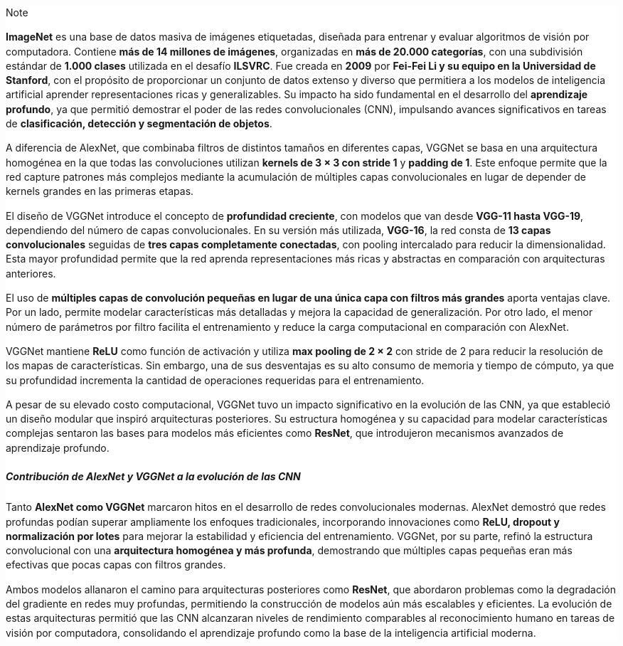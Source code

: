 > [!note]
>
> **ImageNet** es una base de datos masiva de imágenes etiquetadas, diseñada para entrenar y evaluar algoritmos de visión por computadora. Contiene **más de 14 millones de imágenes**, organizadas en **más de 20.000 categorías**, con una subdivisión estándar de **1.000 clases** utilizada en el desafío **ILSVRC**. Fue creada en **2009** por **Fei-Fei Li y su equipo en la Universidad de Stanford**, con el propósito de proporcionar un conjunto de datos extenso y diverso que permitiera a los modelos de inteligencia artificial aprender representaciones ricas y generalizables. Su impacto ha sido fundamental en el desarrollo del **aprendizaje profundo**, ya que permitió demostrar el poder de las redes convolucionales (CNN), impulsando avances significativos en tareas de **clasificación, detección y segmentación de objetos**.

A diferencia de AlexNet, que combinaba filtros de distintos tamaños en diferentes capas, VGGNet se basa en una arquitectura homogénea en la que todas las convoluciones utilizan **kernels de 3 × 3 con stride 1** y **padding de 1**. Este enfoque permite que la red capture patrones más complejos mediante la acumulación de múltiples capas convolucionales en lugar de depender de kernels grandes en las primeras etapas.

El diseño de VGGNet introduce el concepto de **profundidad creciente**, con modelos que van desde **VGG-11 hasta VGG-19**, dependiendo del número de capas convolucionales. En su versión más utilizada, **VGG-16**, la red consta de **13 capas convolucionales** seguidas de **tres capas completamente conectadas**, con pooling intercalado para reducir la dimensionalidad. Esta mayor profundidad permite que la red aprenda representaciones más ricas y abstractas en comparación con arquitecturas anteriores.

El uso de **múltiples capas de convolución pequeñas en lugar de una única capa con filtros más grandes** aporta ventajas clave. Por un lado, permite modelar características más detalladas y mejora la capacidad de generalización. Por otro lado, el menor número de parámetros por filtro facilita el entrenamiento y reduce la carga computacional en comparación con AlexNet.

VGGNet mantiene **ReLU** como función de activación y utiliza **max pooling de 2 × 2** con stride de 2 para reducir la resolución de los mapas de características. Sin embargo, una de sus desventajas es su alto consumo de memoria y tiempo de cómputo, ya que su profundidad incrementa la cantidad de operaciones requeridas para el entrenamiento.

A pesar de su elevado costo computacional, VGGNet tuvo un impacto significativo en la evolución de las CNN, ya que estableció un diseño modular que inspiró arquitecturas posteriores. Su estructura homogénea y su capacidad para modelar características complejas sentaron las bases para modelos más eficientes como **ResNet**, que introdujeron mecanismos avanzados de aprendizaje profundo. 

##### **Contribución de AlexNet y VGGNet a la evolución de las CNN**

Tanto **AlexNet como VGGNet** marcaron hitos en el desarrollo de redes convolucionales modernas. AlexNet demostró que redes profundas podían superar ampliamente los enfoques tradicionales, incorporando innovaciones como **ReLU, dropout y normalización por lotes** para mejorar la estabilidad y eficiencia del entrenamiento. VGGNet, por su parte, refinó la estructura convolucional con una **arquitectura homogénea y más profunda**, demostrando que múltiples capas pequeñas eran más efectivas que pocas capas con filtros grandes.

Ambos modelos allanaron el camino para arquitecturas posteriores como **ResNet**, que abordaron problemas como la degradación del gradiente en redes muy profundas, permitiendo la construcción de modelos aún más escalables y eficientes. La evolución de estas arquitecturas permitió que las CNN alcanzaran niveles de rendimiento comparables al reconocimiento humano en tareas de visión por computadora, consolidando el aprendizaje profundo como la base de la inteligencia artificial moderna.
